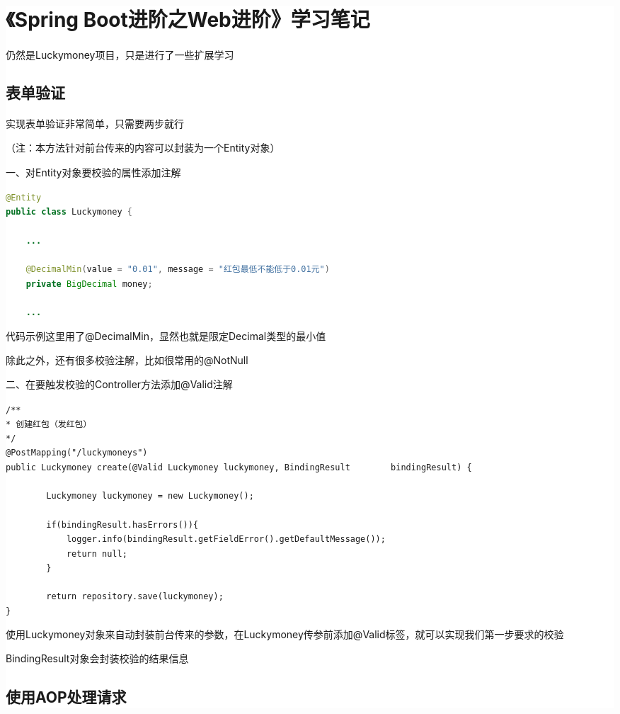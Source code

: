 # 《Spring Boot进阶之Web进阶》学习笔记

仍然是Luckymoney项目，只是进行了一些扩展学习

## 表单验证

实现表单验证非常简单，只需要两步就行

（注：本方法针对前台传来的内容可以封装为一个Entity对象）

一、对Entity对象要校验的属性添加注解

```java
@Entity
public class Luckymoney {

    ...

    @DecimalMin(value = "0.01", message = "红包最低不能低于0.01元")
    private BigDecimal money;
    
    ...

```

代码示例这里用了@DecimalMin，显然也就是限定Decimal类型的最小值

除此之外，还有很多校验注解，比如很常用的@NotNull

二、在要触发校验的Controller方法添加@Valid注解

```
/**
* 创建红包（发红包）
*/
@PostMapping("/luckymoneys")
public Luckymoney create(@Valid Luckymoney luckymoney, BindingResult 		bindingResult) {

        Luckymoney luckymoney = new Luckymoney();

        if(bindingResult.hasErrors()){
            logger.info(bindingResult.getFieldError().getDefaultMessage());
            return null;
        }

        return repository.save(luckymoney);
}
```

使用Luckymoney对象来自动封装前台传来的参数，在Luckymoney传参前添加@Valid标签，就可以实现我们第一步要求的校验

BindingResult对象会封装校验的结果信息



## 使用AOP处理请求
